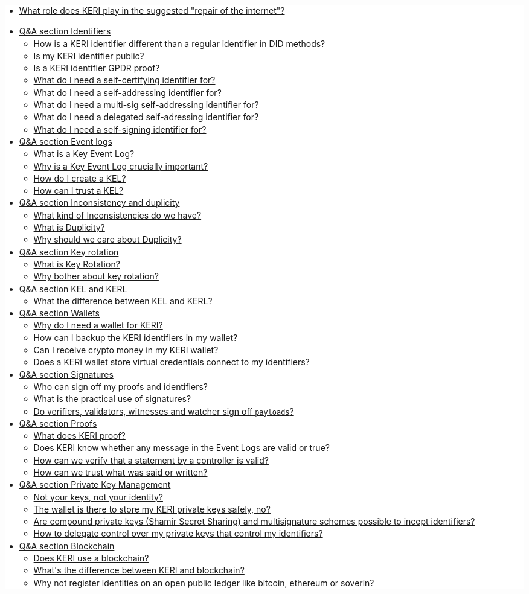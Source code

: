   * [What role does KERI play in the suggested "repair of the internet"?](#what-role-does-keri-play-in-the-suggested--repair-of-the-internet)
- [Q&A section Identifiers](#qa-section-identifiers)
  * [How is a KERI identifier different than a regular identifier in DID methods?](#how-is-a-keri-identifier-different-than-a-regular-identifier-in-did-methods)
  * [Is my KERI identifier public?](#is-my-keri-identifier-public)
  * [Is a KERI identifier GPDR proof?](#is-a-keri-identifier-gpdr-proof)
  * [What do I need a self-certifying identifier for?](#what-do-i-need-a-self-certifying-identifier-for)
  * [What do I need a self-addressing identifier for?](#what-do-i-need-a-self-addressing-identifier-for)
  * [What do I need a multi-sig self-addressing identifier for?](#what-do-i-need-a-multi-sig-self-addressing-identifier-for)
  * [What do I need a delegated self-adressing identifier for?](#what-do-i-need-a-delegated-self-adressing-identifier-for)
  * [What do I need a self-signing identifier for?](#what-do-i-need-a-self-signing-identifier-for)
- [Q&A section Event logs](#qa-section-event-logs)
  * [What is a Key Event Log?](#what-is-a-key-event-log)
  * [Why is a Key Event Log crucially important?](#why-is-a-key-event-log-crucially-important)
  * [How do I create a KEL?](#how-do-i-create-a-kel)
  * [How can I trust a KEL?](#how-can-i-trust-a-kel)
- [Q&A section Inconsistency and duplicity](#qa-section-inconsistency-and-duplicity)
  * [What kind of Inconsistencies do we have?](#what-kind-of-inconsistencies-do-we-have)
  * [What is Duplicity?](#what-is-duplicity)
  * [Why should we care about Duplicity?](#why-should-we-care-about-duplicity)
- [Q&A section Key rotation](#qa-section-key-rotation)
  * [What is Key Rotation?](#what-is-key-rotation)
  * [Why bother about key rotation?](#why-bother-about-key-rotation)
- [Q&A section KEL and KERL](#q-a-section-kel-and-kerl)
  * [What the difference between KEL and KERL?](#what-the-difference-between-kel-and-kerl)
- [Q&A section Wallets](#qa-section-wallets)
  * [Why do I need a wallet for KERI?](#why-do-i-need-a-wallet-for-keri)
  * [How can I backup the KERI identifiers in my wallet?](#how-can-i-backup-the-keri-identifiers-in-my-wallet)
  * [Can I receive crypto money in my KERI wallet?](#can-i-receive-crypto-money-in-my-keri-wallet)
  * [Does a KERI wallet store virtual credentials connect to my identifiers?](#does-a-keri-wallet-store-virtual-credentials-connect-to-my-identifiers)
- [Q&A section Signatures](#qa-section-signatures)
  * [Who can sign off my proofs and identifiers?](#who-can-sign-off-my-proofs-and-identifiers)
  * [What is the practical use of signatures?](#what-is-the-practical-use-of-signatures)
  * [Do verifiers, validators, witnesses and watcher sign off `payloads`?](#do-verifiers--validators--witnesses-and-watcher-sign-off--payloads-)
- [Q&A section Proofs](#qa-section-proofs)
  * [What does KERI proof?](#what-does-keri-proof)
  * [Does KERI know whether any message in the Event Logs are valid or true?](#does-keri-know-whether-any-message-in-the-event-logs-are-valid-or-true)
  * [How can we verify that a statement by a controller is valid?](#how-can-we-verify-that-a-statement-by-a-controller-is-valid)
  * [How can we trust what was said or written?](#how-can-we-trust-what-was-said-or-written)
- [Q&A section Private Key Management](#qa-section-private-key-management)
  * [Not your keys, not your identity?](#not-your-keys--not-your-identity)
  * [The wallet is there to store my KERI private keys safely, no?](#the-wallet-is-there-to-store-my-keri-private-keys-safely--no)
  * [Are compound private keys (Shamir Secret Sharing) and multisignature schemes possible to incept identifiers?](#are-compound-private-keys--shamir-secret-sharing--and-multisignature-schemes-possible-to-incept-identifiers)
  * [How to delegate control over my private keys that control my identifiers?](#how-to-delegate-control-over-my-private-keys-that-control-my-identifiers)
- [Q&A section Blockchain](#qa-section-blockchain)
  * [Does KERI use a blockchain?](#does-keri-use-a-blockchain)
  * [What's the difference between KERI and blockchain?](#what-s-the-difference-between-keri-and-blockchain)
  * [Why not register identities on an open public ledger like bitcoin, ethereum or soverin?](#why-not-register-identities-on-an-open-public-ledger-like-bitcoin--ethereum-or-soverin)